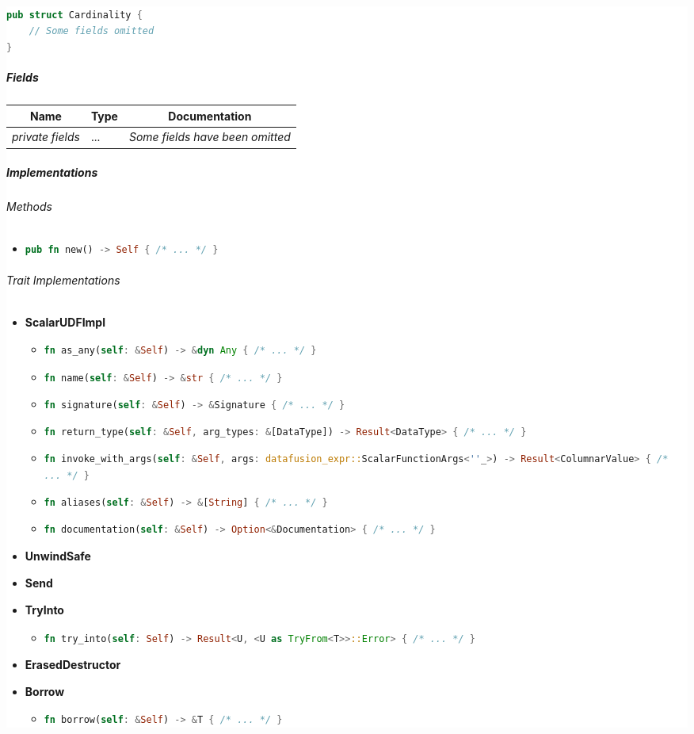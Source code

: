 ```rust
pub struct Cardinality {
    // Some fields omitted
}
```

##### Fields

| Name | Type | Documentation |
|------|------|---------------|
| *private fields* | ... | *Some fields have been omitted* |

##### Implementations

###### Methods

- ```rust
  pub fn new() -> Self { /* ... */ }
  ```

###### Trait Implementations

- **ScalarUDFImpl**
  - ```rust
    fn as_any(self: &Self) -> &dyn Any { /* ... */ }
    ```

  - ```rust
    fn name(self: &Self) -> &str { /* ... */ }
    ```

  - ```rust
    fn signature(self: &Self) -> &Signature { /* ... */ }
    ```

  - ```rust
    fn return_type(self: &Self, arg_types: &[DataType]) -> Result<DataType> { /* ... */ }
    ```

  - ```rust
    fn invoke_with_args(self: &Self, args: datafusion_expr::ScalarFunctionArgs<''_>) -> Result<ColumnarValue> { /* ... */ }
    ```

  - ```rust
    fn aliases(self: &Self) -> &[String] { /* ... */ }
    ```

  - ```rust
    fn documentation(self: &Self) -> Option<&Documentation> { /* ... */ }
    ```

- **UnwindSafe**
- **Send**
- **TryInto**
  - ```rust
    fn try_into(self: Self) -> Result<U, <U as TryFrom<T>>::Error> { /* ... */ }
    ```

- **ErasedDestructor**
- **Borrow**
  - ```rust
    fn borrow(self: &Self) -> &T { /* ... */ }
    ```

  ```

[DataFusion]: https://crates.io/crates/datafusion